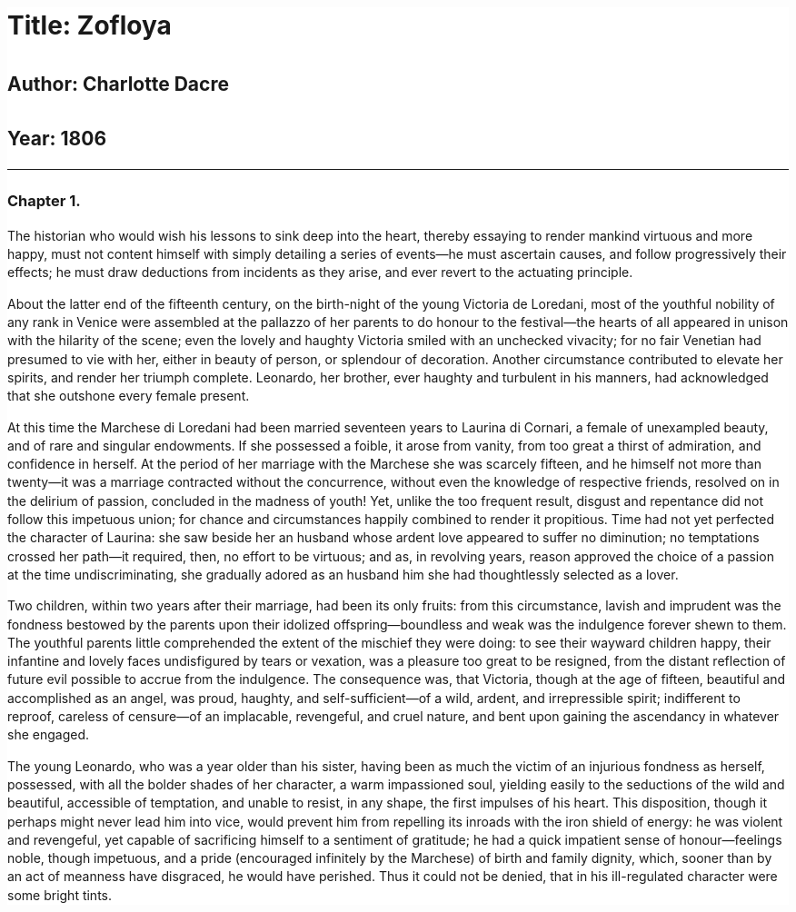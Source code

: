 # Title: Zofloya

## Author: Charlotte Dacre

## Year: 1806

-------

### Chapter 1.

The historian who would wish his lessons to sink deep into the heart, thereby essaying to render mankind virtuous and more happy, must not content himself with simply detailing a series of events—he must ascertain causes, and follow progressively their effects; he must draw deductions from incidents as they arise, and ever revert to the actuating principle.

About the latter end of the fifteenth century, on the birth-night of the young Victoria de Loredani, most of the youthful nobility of any rank in Venice were assembled at the pallazzo of her parents to do honour to the festival—the hearts of all appeared in unison with the hilarity of the scene; even the lovely and haughty Victoria smiled with an unchecked vivacity; for no fair Venetian had presumed to vie with her, either in beauty of person, or splendour of decoration. Another circumstance contributed to elevate her spirits, and render her triumph complete. Leonardo, her brother, ever haughty and turbulent in his manners, had acknowledged that she outshone every female present.

At this time the Marchese di Loredani had been married seventeen years to Laurina di Cornari, a female of unexampled beauty, and of rare and singular endowments. If she possessed a foible, it arose from vanity, from too great a thirst of admiration, and confidence in herself. At the period of her marriage with the Marchese she was scarcely fifteen, and he himself not more than twenty—it was a marriage contracted without the concurrence, without even the knowledge of respective friends, resolved on in the delirium of passion, concluded in the madness of youth! Yet, unlike the too frequent result, disgust and repentance did not follow this impetuous union; for chance and circumstances happily combined to render it propitious. Time had not yet perfected the character of Laurina: she saw beside her an husband whose ardent love appeared to suffer no diminution; no temptations crossed her path—it required, then, no effort to be virtuous; and as, in revolving years, reason approved the choice of a passion at the time undiscriminating, she gradually adored as an husband him she had thoughtlessly selected as a lover.

Two children, within two years after their marriage, had been its only fruits: from this circumstance, lavish and imprudent was the fondness bestowed by the parents upon their idolized offspring—boundless and weak was the indulgence forever shewn to them. The youthful parents little comprehended the extent of the mischief they were doing: to see their wayward children happy, their infantine and lovely faces undisfigured by tears or vexation, was a pleasure too great to be resigned, from the distant reflection of future evil possible to accrue from the indulgence. The consequence was, that Victoria, though at the age of fifteen, beautiful and accomplished as an angel, was proud, haughty, and self-sufficient—of a wild, ardent, and irrepressible spirit; indifferent to reproof, careless of censure—of an implacable, revengeful, and cruel nature, and bent upon gaining the ascendancy in whatever she engaged.

The young Leonardo, who was a year older than his sister, having been as much the victim of an injurious fondness as herself, possessed, with all the bolder shades of her character, a warm impassioned soul, yielding easily to the seductions of the wild and beautiful, accessible of temptation, and unable to resist, in any shape, the first impulses of his heart. This disposition, though it perhaps might never lead him into vice, would prevent him from repelling its inroads with the iron shield of energy: he was violent and revengeful, yet capable of sacrificing himself to a sentiment of gratitude; he had a quick impatient sense of honour—feelings noble, though impetuous, and a pride (encouraged infinitely by the Marchese) of birth and family dignity, which, sooner than by an act of meanness have disgraced, he would have perished. Thus it could not be denied, that in his ill-regulated character were some bright tints.
